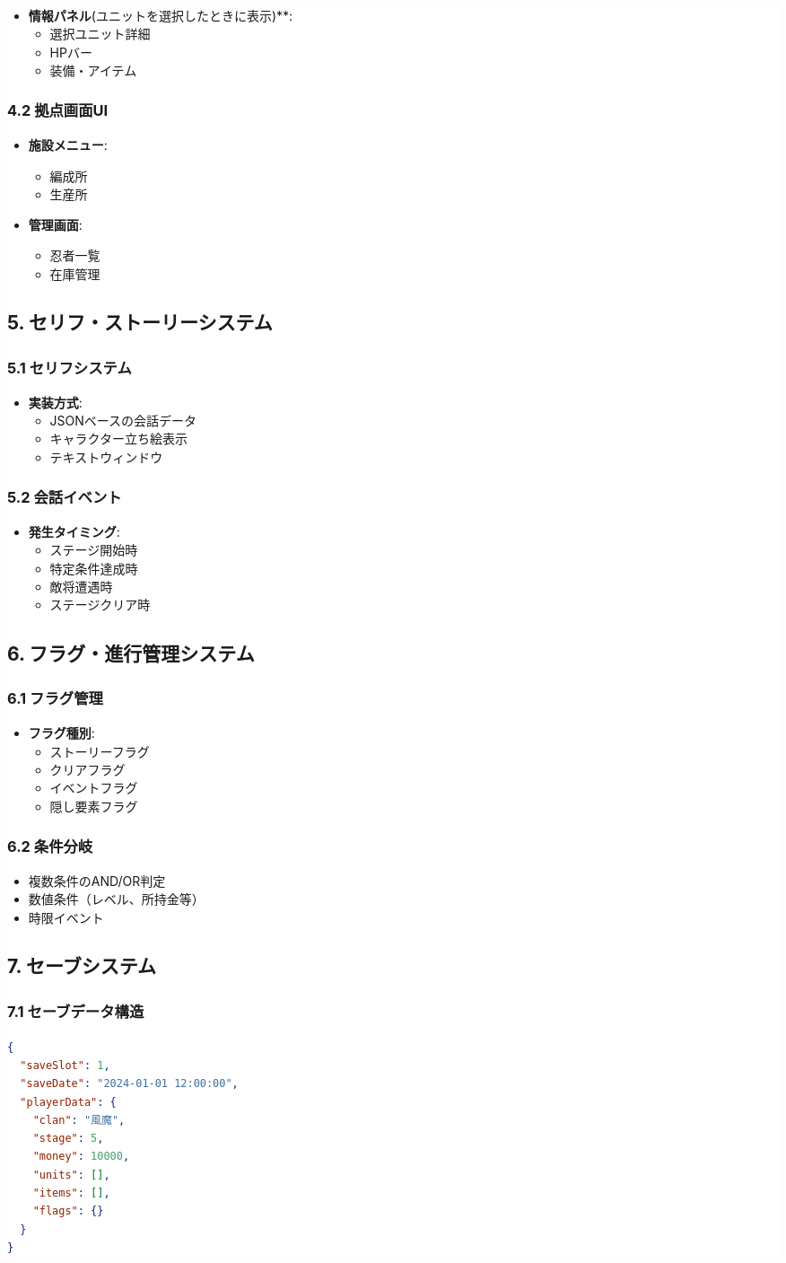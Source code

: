 - **情報パネル**(ユニットを選択したときに表示)**:
  - 選択ユニット詳細
  - HPバー
  - 装備・アイテム

### 4.2 拠点画面UI
- **施設メニュー**:
  - 編成所
  - 生産所
  
- **管理画面**:
  - 忍者一覧
  - 在庫管理

## 5. セリフ・ストーリーシステム

### 5.1 セリフシステム
- **実装方式**:
  - JSONベースの会話データ
  - キャラクター立ち絵表示
  - テキストウィンドウ

### 5.2 会話イベント
- **発生タイミング**:
  - ステージ開始時
  - 特定条件達成時
  - 敵将遭遇時
  - ステージクリア時

## 6. フラグ・進行管理システム

### 6.1 フラグ管理
- **フラグ種別**:
  - ストーリーフラグ
  - クリアフラグ
  - イベントフラグ
  - 隠し要素フラグ

### 6.2 条件分岐
- 複数条件のAND/OR判定
- 数値条件（レベル、所持金等）
- 時限イベント

## 7. セーブシステム

### 7.1 セーブデータ構造
```json
{
  "saveSlot": 1,
  "saveDate": "2024-01-01 12:00:00",
  "playerData": {
    "clan": "風魔",
    "stage": 5,
    "money": 10000,
    "units": [],
    "items": [],
    "flags": {}
  }
}
```

